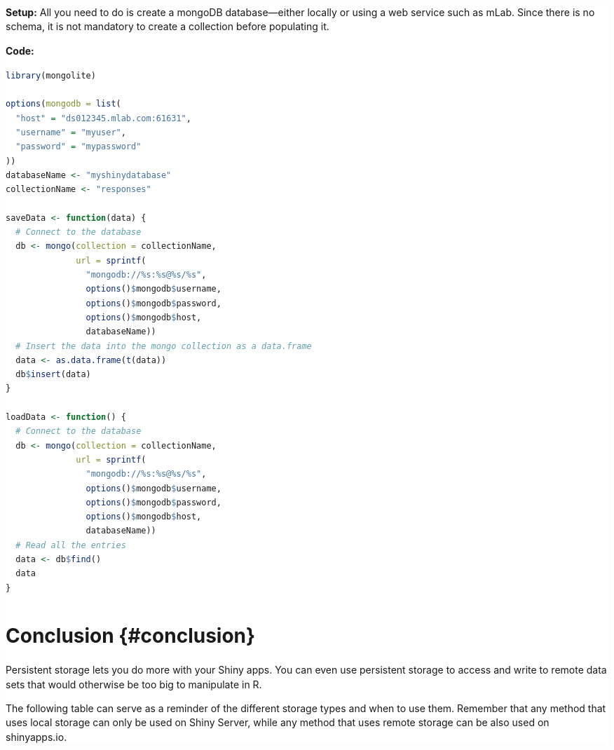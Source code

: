 **Setup:** All you need to do is create a mongoDB database—either locally or using a web service such as mLab. Since there is no schema, it is not mandatory to create a collection before populating it.

**Code:**

```r
library(mongolite)

options(mongodb = list(
  "host" = "ds012345.mlab.com:61631",
  "username" = "myuser",
  "password" = "mypassword"
))
databaseName <- "myshinydatabase"
collectionName <- "responses"

saveData <- function(data) {
  # Connect to the database
  db <- mongo(collection = collectionName,
              url = sprintf(
                "mongodb://%s:%s@%s/%s",
                options()$mongodb$username,
                options()$mongodb$password,
                options()$mongodb$host,
                databaseName))
  # Insert the data into the mongo collection as a data.frame
  data <- as.data.frame(t(data))
  db$insert(data)
}

loadData <- function() {
  # Connect to the database
  db <- mongo(collection = collectionName,
              url = sprintf(
                "mongodb://%s:%s@%s/%s",
                options()$mongodb$username,
                options()$mongodb$password,
                options()$mongodb$host,
                databaseName))
  # Read all the entries
  data <- db$find()
  data
}
```

# Conclusion {#conclusion}

Persistent storage lets you do more with your Shiny apps. You can even use persistent storage to access and write to remote data sets that would otherwise be too big to manipulate in R.

The following table can serve as a reminder of the different storage types and when to use them. Remember that any method that uses local storage can only be used on Shiny Server, while any method that uses remote storage can be also used on shinyapps.io.
